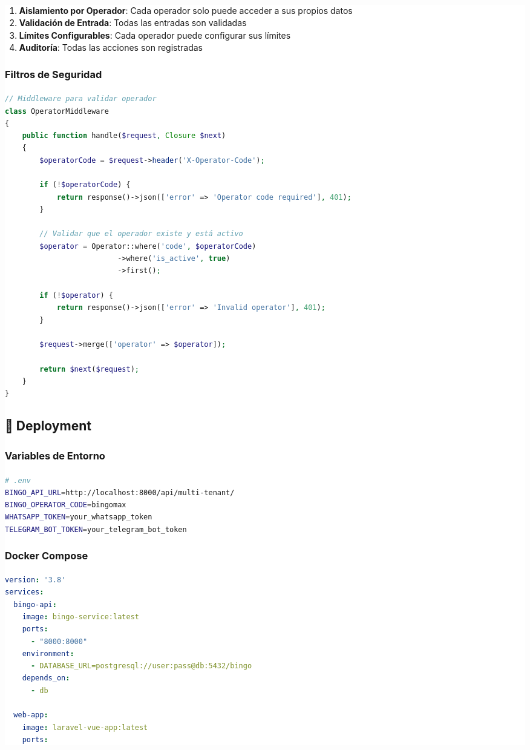 1. **Aislamiento por Operador**: Cada operador solo puede acceder a sus propios datos
2. **Validación de Entrada**: Todas las entradas son validadas
3. **Límites Configurables**: Cada operador puede configurar sus límites
4. **Auditoría**: Todas las acciones son registradas

### Filtros de Seguridad

```php
// Middleware para validar operador
class OperatorMiddleware
{
    public function handle($request, Closure $next)
    {
        $operatorCode = $request->header('X-Operator-Code');
        
        if (!$operatorCode) {
            return response()->json(['error' => 'Operator code required'], 401);
        }
        
        // Validar que el operador existe y está activo
        $operator = Operator::where('code', $operatorCode)
                          ->where('is_active', true)
                          ->first();
        
        if (!$operator) {
            return response()->json(['error' => 'Invalid operator'], 401);
        }
        
        $request->merge(['operator' => $operator]);
        
        return $next($request);
    }
}
```

## 🚀 Deployment

### Variables de Entorno

```bash
# .env
BINGO_API_URL=http://localhost:8000/api/multi-tenant/
BINGO_OPERATOR_CODE=bingomax
WHATSAPP_TOKEN=your_whatsapp_token
TELEGRAM_BOT_TOKEN=your_telegram_bot_token
```

### Docker Compose

```yaml
version: '3.8'
services:
  bingo-api:
    image: bingo-service:latest
    ports:
      - "8000:8000"
    environment:
      - DATABASE_URL=postgresql://user:pass@db:5432/bingo
    depends_on:
      - db
  
  web-app:
    image: laravel-vue-app:latest
    ports:
```